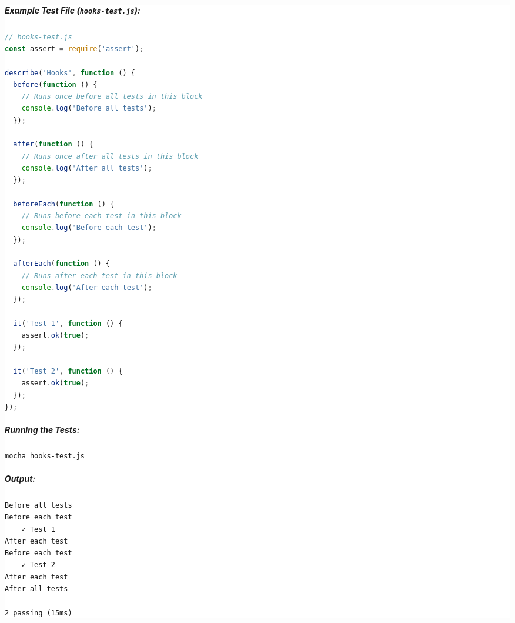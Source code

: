 ##### Example Test File (`hooks-test.js`):

```javascript
// hooks-test.js
const assert = require('assert');

describe('Hooks', function () {
  before(function () {
    // Runs once before all tests in this block
    console.log('Before all tests');
  });

  after(function () {
    // Runs once after all tests in this block
    console.log('After all tests');
  });

  beforeEach(function () {
    // Runs before each test in this block
    console.log('Before each test');
  });

  afterEach(function () {
    // Runs after each test in this block
    console.log('After each test');
  });

  it('Test 1', function () {
    assert.ok(true);
  });

  it('Test 2', function () {
    assert.ok(true);
  });
});
```

##### Running the Tests:

```bash
mocha hooks-test.js
```

##### Output:

```
Before all tests
Before each test
    ✓ Test 1
After each test
Before each test
    ✓ Test 2
After each test
After all tests

2 passing (15ms)
```
